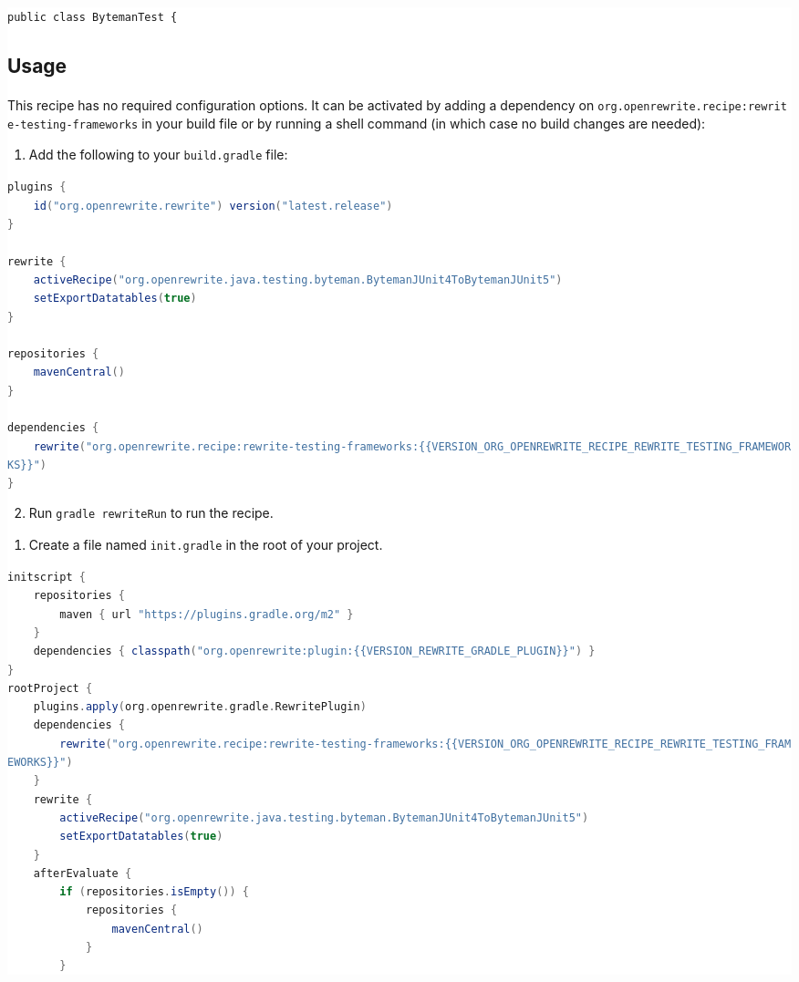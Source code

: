 ```diff
public class BytemanTest {
```
</TabItem>
</Tabs>


## Usage

This recipe has no required configuration options. It can be activated by adding a dependency on `org.openrewrite.recipe:rewrite-testing-frameworks` in your build file or by running a shell command (in which case no build changes are needed):
<Tabs groupId="projectType">
<TabItem value="gradle" label="Gradle">

1. Add the following to your `build.gradle` file:

```groovy title="build.gradle"
plugins {
    id("org.openrewrite.rewrite") version("latest.release")
}

rewrite {
    activeRecipe("org.openrewrite.java.testing.byteman.BytemanJUnit4ToBytemanJUnit5")
    setExportDatatables(true)
}

repositories {
    mavenCentral()
}

dependencies {
    rewrite("org.openrewrite.recipe:rewrite-testing-frameworks:{{VERSION_ORG_OPENREWRITE_RECIPE_REWRITE_TESTING_FRAMEWORKS}}")
}
```

2. Run `gradle rewriteRun` to run the recipe.
</TabItem>

<TabItem value="gradle-init-script" label="Gradle init script">

1. Create a file named `init.gradle` in the root of your project.

```groovy title="init.gradle"
initscript {
    repositories {
        maven { url "https://plugins.gradle.org/m2" }
    }
    dependencies { classpath("org.openrewrite:plugin:{{VERSION_REWRITE_GRADLE_PLUGIN}}") }
}
rootProject {
    plugins.apply(org.openrewrite.gradle.RewritePlugin)
    dependencies {
        rewrite("org.openrewrite.recipe:rewrite-testing-frameworks:{{VERSION_ORG_OPENREWRITE_RECIPE_REWRITE_TESTING_FRAMEWORKS}}")
    }
    rewrite {
        activeRecipe("org.openrewrite.java.testing.byteman.BytemanJUnit4ToBytemanJUnit5")
        setExportDatatables(true)
    }
    afterEvaluate {
        if (repositories.isEmpty()) {
            repositories {
                mavenCentral()
            }
        }
```